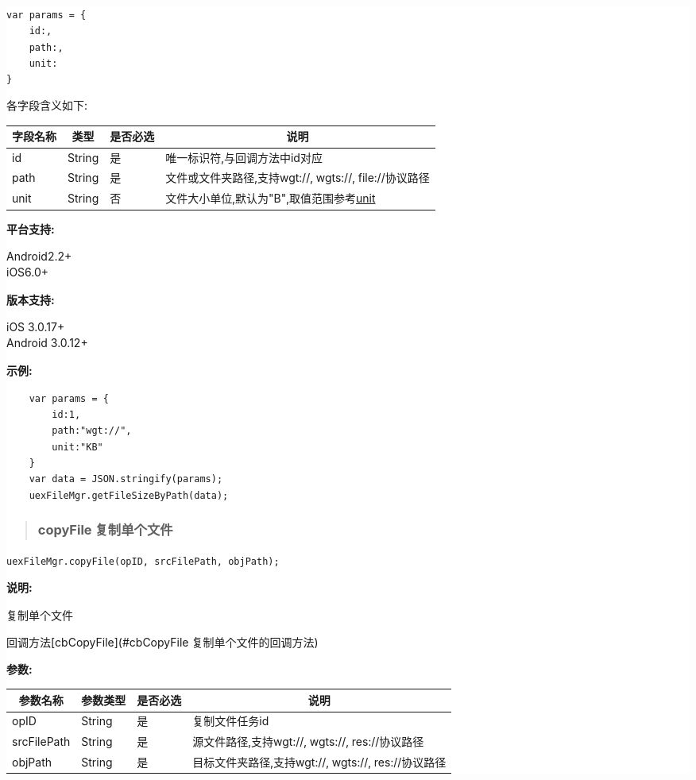 ```
var params = {
    id:,
    path:,
    unit:
}
```
各字段含义如下:

|  字段名称 | 类型  | 是否必选  |  说明 |
| ----- | ----- | ----- | ----- |
| id | String| 是 | 唯一标识符,与回调方法中id对应 |
| path | String| 是 | 文件或文件夹路径,支持wgt://, wgts://, file://协议路径 |
| unit | String| 否 | 文件大小单位,默认为"B",取值范围参考[unit](#GetFileSizeUnit) |

**平台支持:**

Android2.2+    
iOS6.0+

**版本支持:**

iOS 3.0.17+    
Android 3.0.12+

**示例:**

```
    var params = {
        id:1,
        path:"wgt://",
        unit:"KB"
    }
    var data = JSON.stringify(params);
    uexFileMgr.getFileSizeByPath(data);
```

> ### copyFile 复制单个文件

`uexFileMgr.copyFile(opID, srcFilePath, objPath);`

**说明:**

复制单个文件

回调方法[cbCopyFile](#cbCopyFile 复制单个文件的回调方法)

**参数:**

|  参数名称 | 参数类型  | 是否必选  |  说明 |
| ----- | ----- | ----- | ----- |
| opID | String| 是 | 复制文件任务id |
| srcFilePath | String| 是 | 源文件路径,支持wgt://, wgts://, res://协议路径 |
| objPath | String| 是 | 目标文件夹路径,支持wgt://, wgts://, res://协议路径 |
